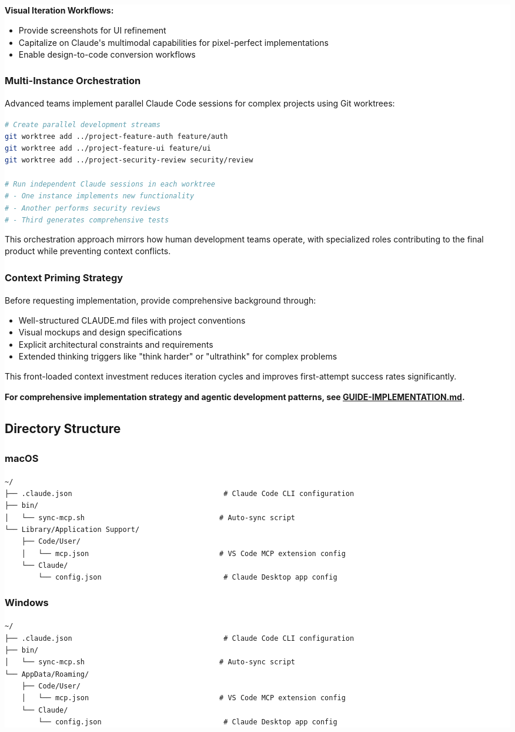 **Visual Iteration Workflows:**
- Provide screenshots for UI refinement
- Capitalize on Claude's multimodal capabilities for pixel-perfect implementations
- Enable design-to-code conversion workflows

### Multi-Instance Orchestration

Advanced teams implement parallel Claude Code sessions for complex projects using Git worktrees:

```bash
# Create parallel development streams
git worktree add ../project-feature-auth feature/auth
git worktree add ../project-feature-ui feature/ui
git worktree add ../project-security-review security/review

# Run independent Claude sessions in each worktree
# - One instance implements new functionality
# - Another performs security reviews  
# - Third generates comprehensive tests
```

This orchestration approach mirrors how human development teams operate, with specialized roles contributing to the final product while preventing context conflicts.

### Context Priming Strategy

Before requesting implementation, provide comprehensive background through:
- Well-structured CLAUDE.md files with project conventions
- Visual mockups and design specifications
- Explicit architectural constraints and requirements
- Extended thinking triggers like "think harder" or "ultrathink" for complex problems

This front-loaded context investment reduces iteration cycles and improves first-attempt success rates significantly.

**For comprehensive implementation strategy and agentic development patterns, see [GUIDE-IMPLEMENTATION.md](./GUIDE-IMPLEMENTATION.md).**

## Directory Structure

### macOS
```
~/
├── .claude.json                                    # Claude Code CLI configuration
├── bin/
│   └── sync-mcp.sh                                # Auto-sync script
└── Library/Application Support/
    ├── Code/User/
    │   └── mcp.json                               # VS Code MCP extension config
    └── Claude/
        └── config.json                             # Claude Desktop app config
```

### Windows
```
~/
├── .claude.json                                    # Claude Code CLI configuration
├── bin/
│   └── sync-mcp.sh                                # Auto-sync script
└── AppData/Roaming/
    ├── Code/User/
    │   └── mcp.json                               # VS Code MCP extension config
    └── Claude/
        └── config.json                             # Claude Desktop app config
```
